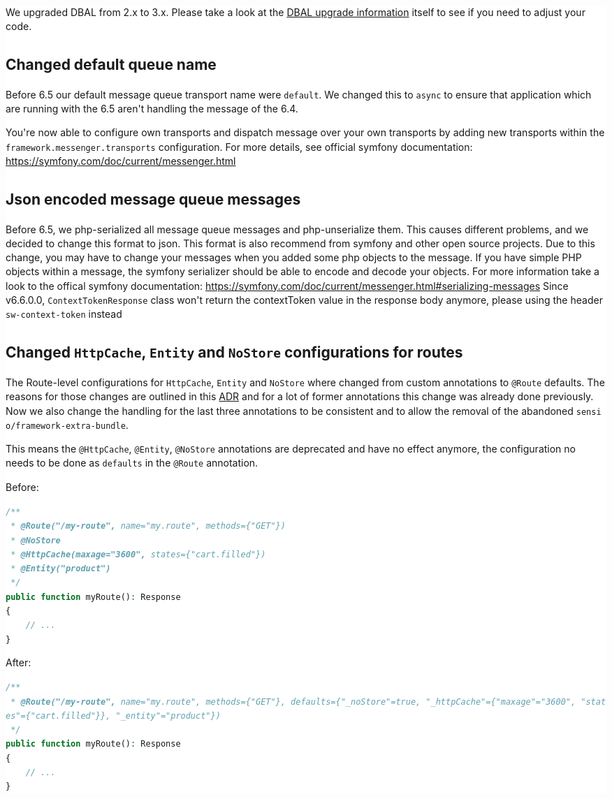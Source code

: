 We upgraded DBAL from 2.x to 3.x. Please take a look at the [DBAL upgrade information](https://github.com/doctrine/dbal/blob/3.6.0/UPGRADE.md) itself to see if you need to adjust your code.

## Changed default queue name
Before 6.5 our default message queue transport name were `default`. We changed this to `async` to ensure that application which are running with the 6.5 aren't handling the message of the 6.4.

You're now able to configure own transports and dispatch message over your own transports by adding new transports within the `framework.messenger.transports` configuration. For more details, see official symfony documentation: https://symfony.com/doc/current/messenger.html

## Json encoded message queue messages
Before 6.5, we php-serialized all message queue messages and php-unserialize them. This causes different problems, and we decided to change this format to json. This format is also recommend from symfony and other open source projects. Due to this change, you may have to change your messages when you added some php objects to the message. If you have simple PHP objects within a message, the symfony serializer should be able to encode and decode your objects. For more information take a look to the offical symfony documentation: https://symfony.com/doc/current/messenger.html#serializing-messages
Since v6.6.0.0, `ContextTokenResponse` class won't return the contextToken value in the response body anymore, please using the header `sw-context-token` instead

## Changed `HttpCache`, `Entity` and `NoStore` configurations for routes

The Route-level configurations for `HttpCache`, `Entity` and `NoStore` where changed from custom annotations to `@Route` defaults.
The reasons for those changes are outlined in this [ADR](/adr/2022-02-09-controller-configuration-route-defaults.md) and for a lot of former annotations this change was already done previously.
Now we also change the handling for the last three annotations to be consistent and to allow the removal of the abandoned `sensio/framework-extra-bundle`.

This means the `@HttpCache`, `@Entity`, `@NoStore` annotations are deprecated and have no effect anymore, the configuration no needs to be done as `defaults` in the `@Route` annotation.

Before:
```php
/**
 * @Route("/my-route", name="my.route", methods={"GET"})
 * @NoStore
 * @HttpCache(maxage="3600", states={"cart.filled"})
 * @Entity("product")
 */
public function myRoute(): Response
{
    // ...
}
```

After:
```php
/**
 * @Route("/my-route", name="my.route", methods={"GET"}, defaults={"_noStore"=true, "_httpCache"={"maxage"="3600", "states"={"cart.filled"}}, "_entity"="product"})
 */
public function myRoute(): Response
{
    // ...
}
```
